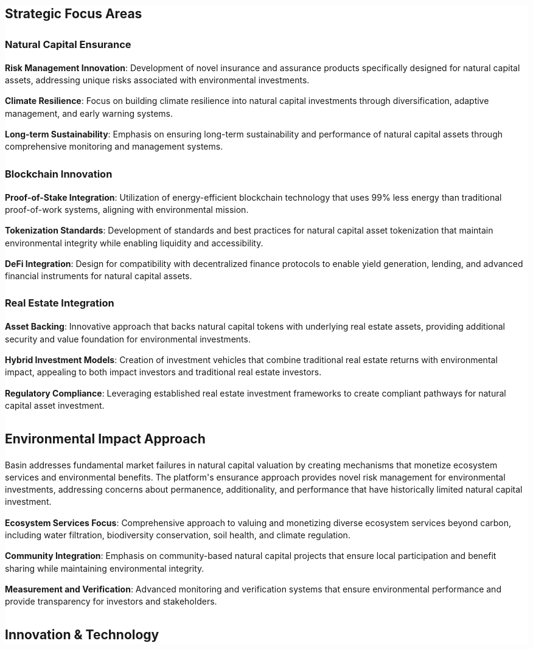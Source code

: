 ## Strategic Focus Areas

### Natural Capital Ensurance
**Risk Management Innovation**: Development of novel insurance and assurance products specifically designed for natural capital assets, addressing unique risks associated with environmental investments.

**Climate Resilience**: Focus on building climate resilience into natural capital investments through diversification, adaptive management, and early warning systems.

**Long-term Sustainability**: Emphasis on ensuring long-term sustainability and performance of natural capital assets through comprehensive monitoring and management systems.

### Blockchain Innovation
**Proof-of-Stake Integration**: Utilization of energy-efficient blockchain technology that uses 99% less energy than traditional proof-of-work systems, aligning with environmental mission.

**Tokenization Standards**: Development of standards and best practices for natural capital asset tokenization that maintain environmental integrity while enabling liquidity and accessibility.

**DeFi Integration**: Design for compatibility with decentralized finance protocols to enable yield generation, lending, and advanced financial instruments for natural capital assets.

### Real Estate Integration
**Asset Backing**: Innovative approach that backs natural capital tokens with underlying real estate assets, providing additional security and value foundation for environmental investments.

**Hybrid Investment Models**: Creation of investment vehicles that combine traditional real estate returns with environmental impact, appealing to both impact investors and traditional real estate investors.

**Regulatory Compliance**: Leveraging established real estate investment frameworks to create compliant pathways for natural capital asset investment.

## Environmental Impact Approach

Basin addresses fundamental market failures in natural capital valuation by creating mechanisms that monetize ecosystem services and environmental benefits. The platform's ensurance approach provides novel risk management for environmental investments, addressing concerns about permanence, additionality, and performance that have historically limited natural capital investment.

**Ecosystem Services Focus**: Comprehensive approach to valuing and monetizing diverse ecosystem services beyond carbon, including water filtration, biodiversity conservation, soil health, and climate regulation.

**Community Integration**: Emphasis on community-based natural capital projects that ensure local participation and benefit sharing while maintaining environmental integrity.

**Measurement and Verification**: Advanced monitoring and verification systems that ensure environmental performance and provide transparency for investors and stakeholders.

## Innovation & Technology
